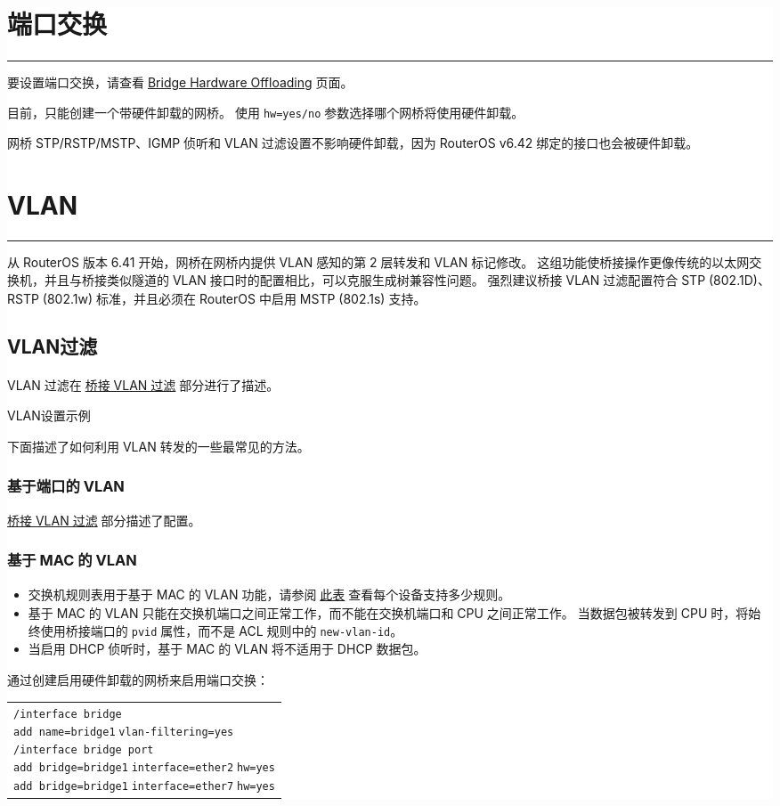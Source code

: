 # 端口交换

___

要设置端口交换，请查看 [Bridge Hardware Offloading](https://help.mikrotik.com/docs/display/ROS/Bridging+and+Switching#BridgingandSwitching-BridgeHardwareOffloading) 页面。

目前，只能创建一个带硬件卸载的网桥。 使用 `hw=yes/no` 参数选择哪个网桥将使用硬件卸载。

网桥 STP/RSTP/MSTP、IGMP 侦听和 VLAN 过滤设置不影响硬件卸载，因为 RouterOS v6.42 绑定的接口也会被硬件卸载。

# VLAN

___

从 RouterOS 版本 6.41 开始，网桥在网桥内提供 VLAN 感知的第 2 层转发和 VLAN 标记修改。 这组功能使桥接操作更像传统的以太网交换机，并且与桥接类似隧道的 VLAN 接口时的配置相比，可以克服生成树兼容性问题。 强烈建议桥接 VLAN 过滤配置符合 STP (802.1D)、RSTP (802.1w) 标准，并且必须在 RouterOS 中启用 MSTP (802.1s) 支持。

## VLAN过滤

VLAN 过滤在 [桥接 VLAN 过滤](https://help.mikrotik.com/docs/display/ROS/Bridging+and+Switching#BridgingandSwitching-BridgeVLANFiltering) 部分进行了描述。

VLAN设置示例

下面描述了如何利用 VLAN 转发的一些最常见的方法。

### 基于端口的 VLAN

[桥接 VLAN 过滤](https://help.mikrotik.com/docs/display/ROS/Bridging+and+Switching#BridgingandSwitching-BridgeVLANFiltering) 部分描述了配置。

### 基于 MAC 的 VLAN

- 交换机规则表用于基于 MAC 的 VLAN 功能，请参阅 [此表](https://help.mikrotik.com/docs/display/ROS/CRS3xx%2C+CRS5xx%2C+CCR2116%2C+CCR2216+switch+chip+features#CRS3xx,CRS5xx,CCR2116,CCR2216switchchipfeatures-Models) 查看每个设备支持多少规则。
- 基于 MAC 的 VLAN 只能在交换机端口之间正常工作，而不能在交换机端口和 CPU 之间正常工作。 当数据包被转发到 CPU 时，将始终使用桥接端口的 `pvid` 属性，而不是 ACL 规则中的 `new-vlan-id`。
- 当启用 DHCP 侦听时，基于 MAC 的 VLAN 将不适用于 DHCP 数据包。

通过创建启用硬件卸载的网桥来启用端口交换：

<table border="0" cellpadding="0" cellspacing="0"><tbody><tr><td class="code"><div class="container" title="Hint: double-click to select code"><div class="line number1 index0 alt2" data-bidi-marker="true"><code class="ros constants">/interface bridge</code></div><div class="line number2 index1 alt1" data-bidi-marker="true"><code class="ros functions">add </code><code class="ros value">name</code><code class="ros plain">=bridge1</code> <code class="ros value">vlan-filtering</code><code class="ros plain">=yes</code></div><div class="line number3 index2 alt2" data-bidi-marker="true"><code class="ros constants">/interface bridge port</code></div><div class="line number4 index3 alt1" data-bidi-marker="true"><code class="ros functions">add </code><code class="ros value">bridge</code><code class="ros plain">=bridge1</code> <code class="ros value">interface</code><code class="ros plain">=ether2</code> <code class="ros value">hw</code><code class="ros plain">=yes</code></div><div class="line number5 index4 alt2" data-bidi-marker="true"><code class="ros functions">add </code><code class="ros value">bridge</code><code class="ros plain">=bridge1</code> <code class="ros value">interface</code><code class="ros plain">=ether7</code> <code class="ros value">hw</code><code class="ros plain">=yes</code></div></div></td></tr></tbody></table>
